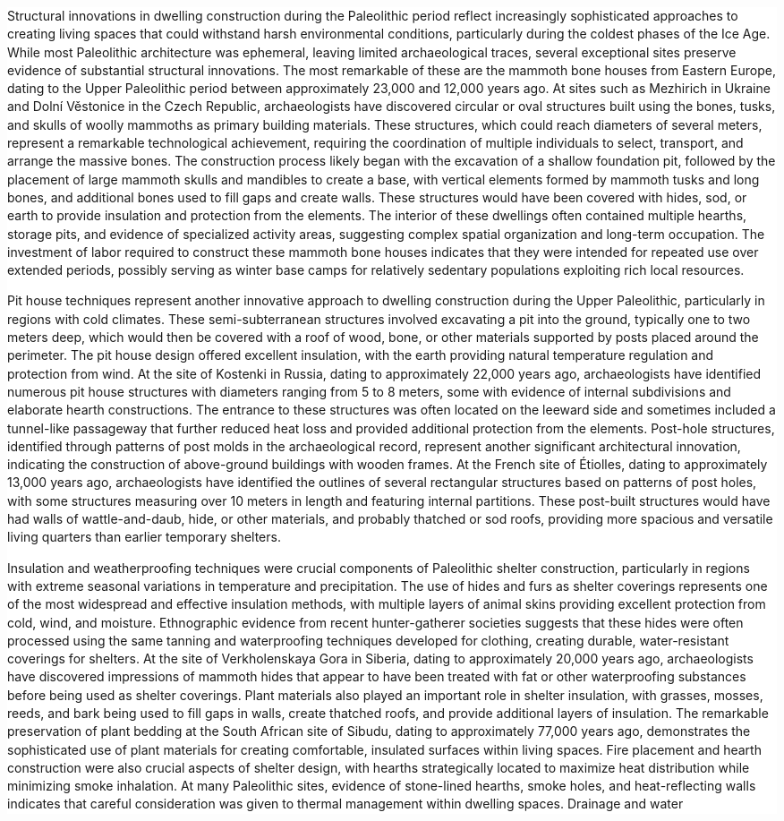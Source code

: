 Structural innovations in dwelling construction during the Paleolithic period reflect increasingly sophisticated approaches to creating living spaces that could withstand harsh environmental conditions, particularly during the coldest phases of the Ice Age. While most Paleolithic architecture was ephemeral, leaving limited archaeological traces, several exceptional sites preserve evidence of substantial structural innovations. The most remarkable of these are the mammoth bone houses from Eastern Europe, dating to the Upper Paleolithic period between approximately 23,000 and 12,000 years ago. At sites such as Mezhirich in Ukraine and Dolní Věstonice in the Czech Republic, archaeologists have discovered circular or oval structures built using the bones, tusks, and skulls of woolly mammoths as primary building materials. These structures, which could reach diameters of several meters, represent a remarkable technological achievement, requiring the coordination of multiple individuals to select, transport, and arrange the massive bones. The construction process likely began with the excavation of a shallow foundation pit, followed by the placement of large mammoth skulls and mandibles to create a base, with vertical elements formed by mammoth tusks and long bones, and additional bones used to fill gaps and create walls. These structures would have been covered with hides, sod, or earth to provide insulation and protection from the elements. The interior of these dwellings often contained multiple hearths, storage pits, and evidence of specialized activity areas, suggesting complex spatial organization and long-term occupation. The investment of labor required to construct these mammoth bone houses indicates that they were intended for repeated use over extended periods, possibly serving as winter base camps for relatively sedentary populations exploiting rich local resources.

Pit house techniques represent another innovative approach to dwelling construction during the Upper Paleolithic, particularly in regions with cold climates. These semi-subterranean structures involved excavating a pit into the ground, typically one to two meters deep, which would then be covered with a roof of wood, bone, or other materials supported by posts placed around the perimeter. The pit house design offered excellent insulation, with the earth providing natural temperature regulation and protection from wind. At the site of Kostenki in Russia, dating to approximately 22,000 years ago, archaeologists have identified numerous pit house structures with diameters ranging from 5 to 8 meters, some with evidence of internal subdivisions and elaborate hearth constructions. The entrance to these structures was often located on the leeward side and sometimes included a tunnel-like passageway that further reduced heat loss and provided additional protection from the elements. Post-hole structures, identified through patterns of post molds in the archaeological record, represent another significant architectural innovation, indicating the construction of above-ground buildings with wooden frames. At the French site of Étiolles, dating to approximately 13,000 years ago, archaeologists have identified the outlines of several rectangular structures based on patterns of post holes, with some structures measuring over 10 meters in length and featuring internal partitions. These post-built structures would have had walls of wattle-and-daub, hide, or other materials, and probably thatched or sod roofs, providing more spacious and versatile living quarters than earlier temporary shelters.

Insulation and weatherproofing techniques were crucial components of Paleolithic shelter construction, particularly in regions with extreme seasonal variations in temperature and precipitation. The use of hides and furs as shelter coverings represents one of the most widespread and effective insulation methods, with multiple layers of animal skins providing excellent protection from cold, wind, and moisture. Ethnographic evidence from recent hunter-gatherer societies suggests that these hides were often processed using the same tanning and waterproofing techniques developed for clothing, creating durable, water-resistant coverings for shelters. At the site of Verkholenskaya Gora in Siberia, dating to approximately 20,000 years ago, archaeologists have discovered impressions of mammoth hides that appear to have been treated with fat or other waterproofing substances before being used as shelter coverings. Plant materials also played an important role in shelter insulation, with grasses, mosses, reeds, and bark being used to fill gaps in walls, create thatched roofs, and provide additional layers of insulation. The remarkable preservation of plant bedding at the South African site of Sibudu, dating to approximately 77,000 years ago, demonstrates the sophisticated use of plant materials for creating comfortable, insulated surfaces within living spaces. Fire placement and hearth construction were also crucial aspects of shelter design, with hearths strategically located to maximize heat distribution while minimizing smoke inhalation. At many Paleolithic sites, evidence of stone-lined hearths, smoke holes, and heat-reflecting walls indicates that careful consideration was given to thermal management within dwelling spaces. Drainage and water
